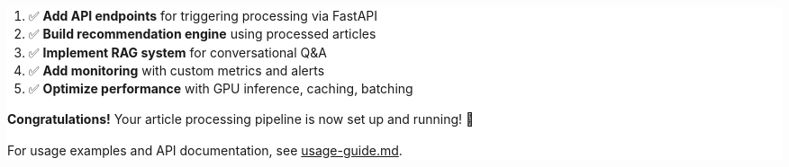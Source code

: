 1. ✅ **Add API endpoints** for triggering processing via FastAPI
2. ✅ **Build recommendation engine** using processed articles
3. ✅ **Implement RAG system** for conversational Q&A
4. ✅ **Add monitoring** with custom metrics and alerts
5. ✅ **Optimize performance** with GPU inference, caching, batching

**Congratulations!** Your article processing pipeline is now set up and running! 🎉

For usage examples and API documentation, see [usage-guide.md](./usage-guide.md).
